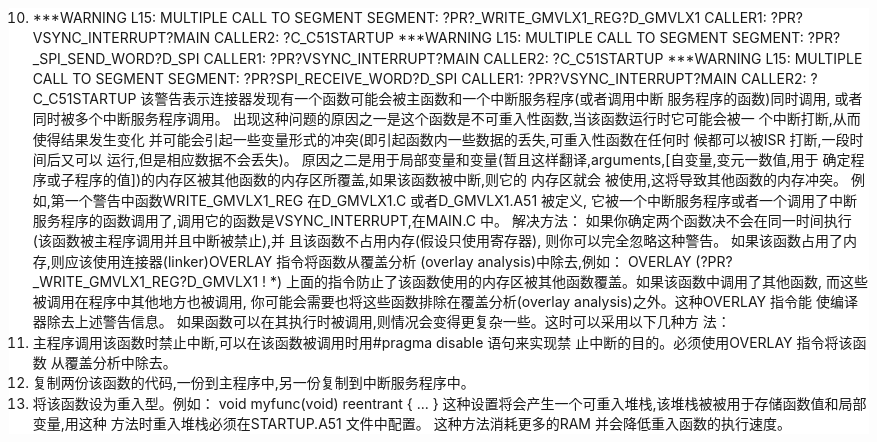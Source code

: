 10. ***WARNING L15: MULTIPLE CALL TO SEGMENT 
SEGMENT: ?PR?_WRITE_GMVLX1_REG?D_GMVLX1 
CALLER1: ?PR?VSYNC_INTERRUPT?MAIN 
CALLER2: ?C_C51STARTUP 
***WARNING L15: MULTIPLE CALL TO SEGMENT 
SEGMENT: ?PR?_SPI_SEND_WORD?D_SPI 
CALLER1: ?PR?VSYNC_INTERRUPT?MAIN 
CALLER2: ?C_C51STARTUP 
***WARNING L15: MULTIPLE CALL TO SEGMENT 
SEGMENT: ?PR?SPI_RECEIVE_WORD?D_SPI 
CALLER1: ?PR?VSYNC_INTERRUPT?MAIN 
CALLER2: ?C_C51STARTUP 
该警告表示连接器发现有一个函数可能会被主函数和一个中断服务程序(或者调用中断 
服务程序的函数)同时调用, 
或者同时被多个中断服务程序调用。 
出现这种问题的原因之一是这个函数是不可重入性函数,当该函数运行时它可能会被一 
个中断打断,从而使得结果发生变化 
并可能会引起一些变量形式的冲突(即引起函数内一些数据的丢失,可重入性函数在任何时 
候都可以被ISR 打断,一段时间后又可以 
运行,但是相应数据不会丢失)。 
原因之二是用于局部变量和变量(暂且这样翻译,arguments,[自变量,变元一数值,用于 
确定程序或子程序的值])的内存区被其他函数的内存区所覆盖,如果该函数被中断,则它的 
内存区就会 
被使用,这将导致其他函数的内存冲突。 
例如,第一个警告中函数WRITE_GMVLX1_REG 在D_GMVLX1.C 或者D_GMVLX1.A51 被定义, 
它被一个中断服务程序或者一个调用了中断 
服务程序的函数调用了,调用它的函数是VSYNC_INTERRUPT,在MAIN.C 中。 
解决方法： 
如果你确定两个函数决不会在同一时间执行(该函数被主程序调用并且中断被禁止),并 
且该函数不占用内存(假设只使用寄存器), 
则你可以完全忽略这种警告。 
如果该函数占用了内存,则应该使用连接器(linker)OVERLAY 指令将函数从覆盖分析 
(overlay analysis)中除去,例如： 
OVERLAY (?PR?_WRITE_GMVLX1_REG?D_GMVLX1 ! *) 
上面的指令防止了该函数使用的内存区被其他函数覆盖。如果该函数中调用了其他函数, 
而这些被调用在程序中其他地方也被调用, 
你可能会需要也将这些函数排除在覆盖分析(overlay analysis)之外。这种OVERLAY 指令能 
使编译器除去上述警告信息。 
如果函数可以在其执行时被调用,则情况会变得更复杂一些。这时可以采用以下几种方 
法： 
1. 主程序调用该函数时禁止中断,可以在该函数被调用时用#pragma disable 语句来实现禁 
止中断的目的。必须使用OVERLAY 指令将该函数 
从覆盖分析中除去。 
2. 复制两份该函数的代码,一份到主程序中,另一份复制到中断服务程序中。 
3. 将该函数设为重入型。例如： 
void myfunc(void) reentrant { 
... 
} 
这种设置将会产生一个可重入堆栈,该堆栈被被用于存储函数值和局部变量,用这种 
方法时重入堆栈必须在STARTUP.A51 文件中配置。 
这种方法消耗更多的RAM 并会降低重入函数的执行速度。 
